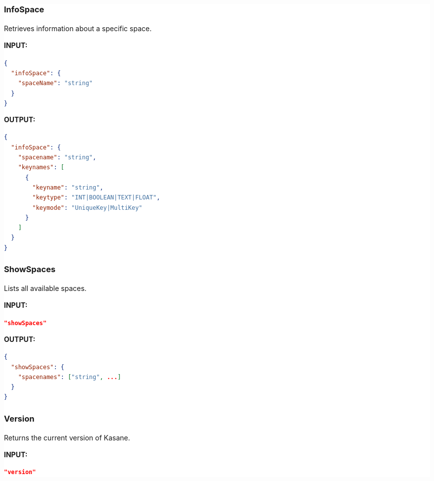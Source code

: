 ### InfoSpace

Retrieves information about a specific space.

**INPUT:**
```json
{
  "infoSpace": {
    "spaceName": "string"
  }
}
```

**OUTPUT:**
```json
{
  "infoSpace": {
    "spacename": "string",
    "keynames": [
      {
        "keyname": "string",
        "keytype": "INT|BOOLEAN|TEXT|FLOAT",
        "keymode": "UniqueKey|MultiKey"
      }
    ]
  }
}
```

### ShowSpaces

Lists all available spaces.

**INPUT:**
```json
"showSpaces"
```

**OUTPUT:**
```json
{
  "showSpaces": {
    "spacenames": ["string", ...]
  }
}
```

### Version

Returns the current version of Kasane.

**INPUT:**
```json
"version"
```
